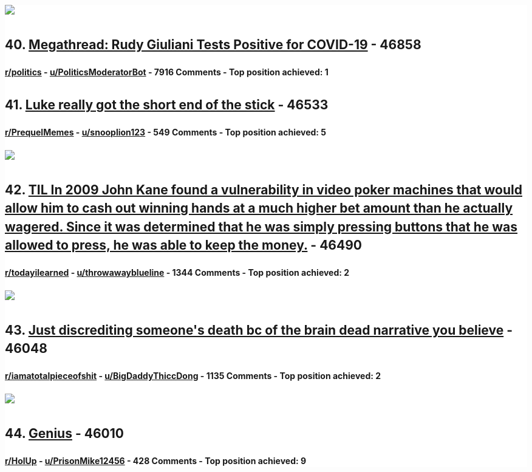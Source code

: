 <a href="https://en.wikipedia.org/wiki/Japanese_name"><img src="https://a.thumbs.redditmedia.com/vKWCdjxLceo3uzvz2IaCh_oLO6vbvtyFi6C1wTeI0D8.jpg"></img></a>

## 40. [Megathread: Rudy Giuliani Tests Positive for COVID-19](http://reddit.com/r/politics/comments/k81xnp/megathread_rudy_giuliani_tests_positive_for/) - 46858
#### [r/politics](http://reddit.com/r/politics) - [u/PoliticsModeratorBot](http://reddit.com/u/PoliticsModeratorBot) - 7916 Comments - Top position achieved: 1

## 41. [Luke really got the short end of the stick](http://reddit.com/r/PrequelMemes/comments/k7uore/luke_really_got_the_short_end_of_the_stick/) - 46533
#### [r/PrequelMemes](http://reddit.com/r/PrequelMemes) - [u/snooplion123](http://reddit.com/u/snooplion123) - 549 Comments - Top position achieved: 5

<a href="https://i.redd.it/0m7pr2tcuk361.jpg"><img src="https://b.thumbs.redditmedia.com/Kb0cV6SFRSxGswNEKwBXjZfLhgIqBGnkjruCFZ-qD_o.jpg"></img></a>

## 42. [TIL In 2009 John Kane found a vulnerability in video poker machines that would allow him to cash out winning hands at a much higher bet amount than he actually wagered. Since it was determined that he was simply pressing buttons that he was allowed to press, he was able to keep the money.](http://reddit.com/r/todayilearned/comments/k7lrz2/til_in_2009_john_kane_found_a_vulnerability_in/) - 46490
#### [r/todayilearned](http://reddit.com/r/todayilearned) - [u/throwawayblueline](http://reddit.com/u/throwawayblueline) - 1344 Comments - Top position achieved: 2

<a href="https://en.wikipedia.org/wiki/United_States_v._Kane"><img src="https://b.thumbs.redditmedia.com/lDvI78J26iERTeqECFFq8A9B8gygNBpiv_nkkMq6Vyk.jpg"></img></a>

## 43. [Just discrediting someone's death bc of the brain dead narrative you believe](http://reddit.com/r/iamatotalpieceofshit/comments/k83r7e/just_discrediting_someones_death_bc_of_the_brain/) - 46048
#### [r/iamatotalpieceofshit](http://reddit.com/r/iamatotalpieceofshit) - [u/BigDaddyThiccDong](http://reddit.com/u/BigDaddyThiccDong) - 1135 Comments - Top position achieved: 2

<a href="https://i.redd.it/kloc5g6j9n361.jpg"><img src="https://b.thumbs.redditmedia.com/qwHf9_doVzRIqMh9oLG3cjw1MpEhHRGtcFroHXvKwGw.jpg"></img></a>

## 44. [Genius](http://reddit.com/r/HolUp/comments/k81umu/genius/) - 46010
#### [r/HolUp](http://reddit.com/r/HolUp) - [u/PrisonMike12456](http://reddit.com/u/PrisonMike12456) - 428 Comments - Top position achieved: 9
